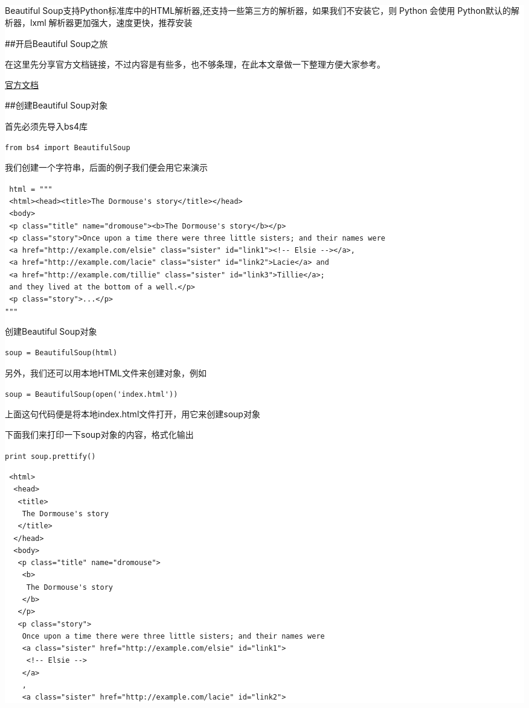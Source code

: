 Beautiful Soup支持Python标准库中的HTML解析器,还支持一些第三方的解析器，如果我们不安装它，则 Python 会使用 Python默认的解析器，lxml 解析器更加强大，速度更快，推荐安装

##开启Beautiful Soup之旅

在这里先分享官方文档链接，不过内容是有些多，也不够条理，在此本文章做一下整理方便大家参考。

[官方文档](http://www.crummy.com/software/BeautifulSoup/bs4/doc/index.zh.html)

##创建Beautiful Soup对象

首先必须先导入bs4库

```
from bs4 import BeautifulSoup
```

我们创建一个字符串，后面的例子我们便会用它来演示

```
 html = """
 <html><head><title>The Dormouse's story</title></head>
 <body>
 <p class="title" name="dromouse"><b>The Dormouse's story</b></p>
 <p class="story">Once upon a time there were three little sisters; and their names were
 <a href="http://example.com/elsie" class="sister" id="link1"><!-- Elsie --></a>,
 <a href="http://example.com/lacie" class="sister" id="link2">Lacie</a> and
 <a href="http://example.com/tillie" class="sister" id="link3">Tillie</a>;
 and they lived at the bottom of a well.</p>
 <p class="story">...</p>
"""
```

创建Beautiful Soup对象

```
soup = BeautifulSoup(html)
```

另外，我们还可以用本地HTML文件来创建对象，例如

```
soup = BeautifulSoup(open('index.html'))
```

上面这句代码便是将本地index.html文件打开，用它来创建soup对象

下面我们来打印一下soup对象的内容，格式化输出

```
print soup.prettify()
```

```
 <html>
  <head>
   <title>
    The Dormouse's story
   </title>
  </head>
  <body>
   <p class="title" name="dromouse">
    <b>
     The Dormouse's story
    </b>
   </p>
   <p class="story">
    Once upon a time there were three little sisters; and their names were
    <a class="sister" href="http://example.com/elsie" id="link1">
     <!-- Elsie -->
    </a>
    ,
    <a class="sister" href="http://example.com/lacie" id="link2">
```